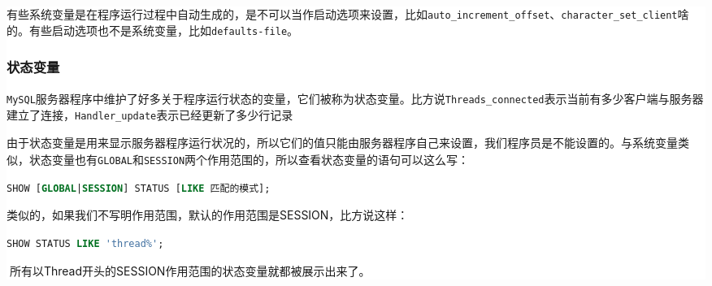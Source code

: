 ​    有些系统变量是在程序运行过程中自动生成的，是不可以当作启动选项来设置，比如`auto_increment_offset`、`character_set_client`啥的。有些启动选项也不是系统变量，比如`defaults-file`。

### 状态变量

​    `MySQL`服务器程序中维护了好多关于程序运行状态的变量，它们被称为状态变量。比方说`Threads_connected`表示当前有多少客户端与服务器建立了连接，`Handler_update`表示已经更新了多少行记录

​    由于状态变量是用来显示服务器程序运行状况的，所以它们的值只能由服务器程序自己来设置，我们程序员是不能设置的。与系统变量类似，状态变量也有`GLOBAL`和`SESSION`两个作用范围的，所以查看状态变量的语句可以这么写：

```sql
SHOW [GLOBAL|SESSION] STATUS [LIKE 匹配的模式];
```

​    类似的，如果我们不写明作用范围，默认的作用范围是SESSION，比方说这样：

```sql
SHOW STATUS LIKE 'thread%';
```

​    所有以Thread开头的SESSION作用范围的状态变量就都被展示出来了。
